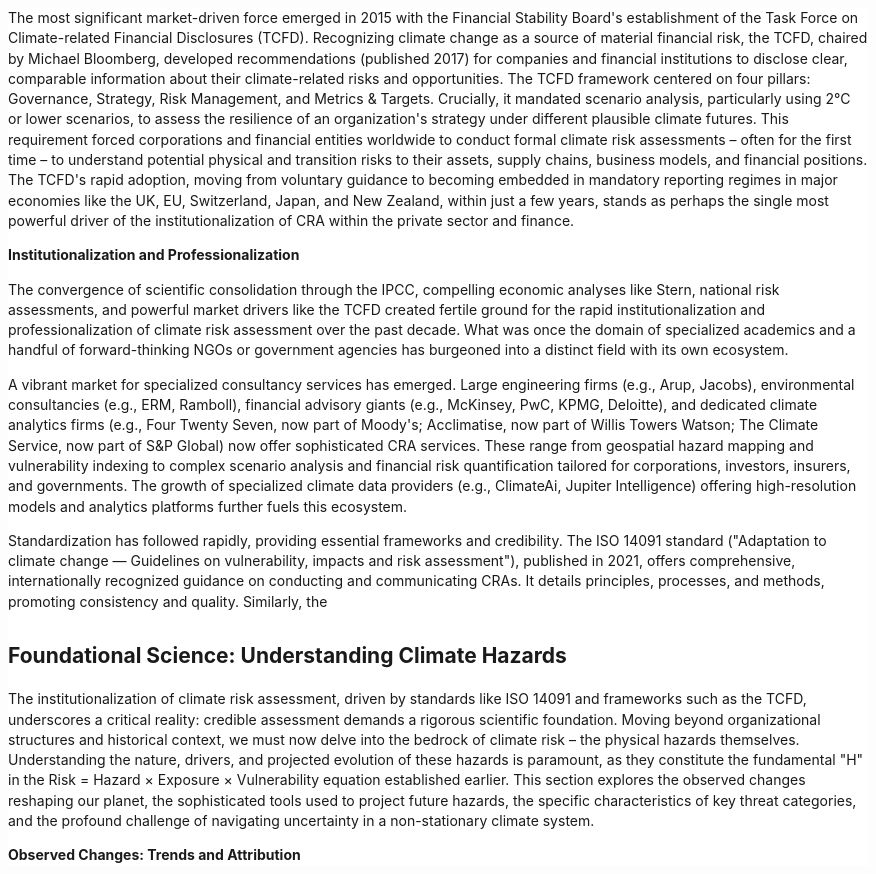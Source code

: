 The most significant market-driven force emerged in 2015 with the Financial Stability Board's establishment of the Task Force on Climate-related Financial Disclosures (TCFD). Recognizing climate change as a source of material financial risk, the TCFD, chaired by Michael Bloomberg, developed recommendations (published 2017) for companies and financial institutions to disclose clear, comparable information about their climate-related risks and opportunities. The TCFD framework centered on four pillars: Governance, Strategy, Risk Management, and Metrics & Targets. Crucially, it mandated scenario analysis, particularly using 2°C or lower scenarios, to assess the resilience of an organization's strategy under different plausible climate futures. This requirement forced corporations and financial entities worldwide to conduct formal climate risk assessments – often for the first time – to understand potential physical and transition risks to their assets, supply chains, business models, and financial positions. The TCFD's rapid adoption, moving from voluntary guidance to becoming embedded in mandatory reporting regimes in major economies like the UK, EU, Switzerland, Japan, and New Zealand, within just a few years, stands as perhaps the single most powerful driver of the institutionalization of CRA within the private sector and finance.

**Institutionalization and Professionalization**

The convergence of scientific consolidation through the IPCC, compelling economic analyses like Stern, national risk assessments, and powerful market drivers like the TCFD created fertile ground for the rapid institutionalization and professionalization of climate risk assessment over the past decade. What was once the domain of specialized academics and a handful of forward-thinking NGOs or government agencies has burgeoned into a distinct field with its own ecosystem.

A vibrant market for specialized consultancy services has emerged. Large engineering firms (e.g., Arup, Jacobs), environmental consultancies (e.g., ERM, Ramboll), financial advisory giants (e.g., McKinsey, PwC, KPMG, Deloitte), and dedicated climate analytics firms (e.g., Four Twenty Seven, now part of Moody's; Acclimatise, now part of Willis Towers Watson; The Climate Service, now part of S&P Global) now offer sophisticated CRA services. These range from geospatial hazard mapping and vulnerability indexing to complex scenario analysis and financial risk quantification tailored for corporations, investors, insurers, and governments. The growth of specialized climate data providers (e.g., ClimateAi, Jupiter Intelligence) offering high-resolution models and analytics platforms further fuels this ecosystem.

Standardization has followed rapidly, providing essential frameworks and credibility. The ISO 14091 standard ("Adaptation to climate change — Guidelines on vulnerability, impacts and risk assessment"), published in 2021, offers comprehensive, internationally recognized guidance on conducting and communicating CRAs. It details principles, processes, and methods, promoting consistency and quality. Similarly, the

## Foundational Science: Understanding Climate Hazards

The institutionalization of climate risk assessment, driven by standards like ISO 14091 and frameworks such as the TCFD, underscores a critical reality: credible assessment demands a rigorous scientific foundation. Moving beyond organizational structures and historical context, we must now delve into the bedrock of climate risk – the physical hazards themselves. Understanding the nature, drivers, and projected evolution of these hazards is paramount, as they constitute the fundamental "H" in the Risk = Hazard × Exposure × Vulnerability equation established earlier. This section explores the observed changes reshaping our planet, the sophisticated tools used to project future hazards, the specific characteristics of key threat categories, and the profound challenge of navigating uncertainty in a non-stationary climate system.

**Observed Changes: Trends and Attribution**

